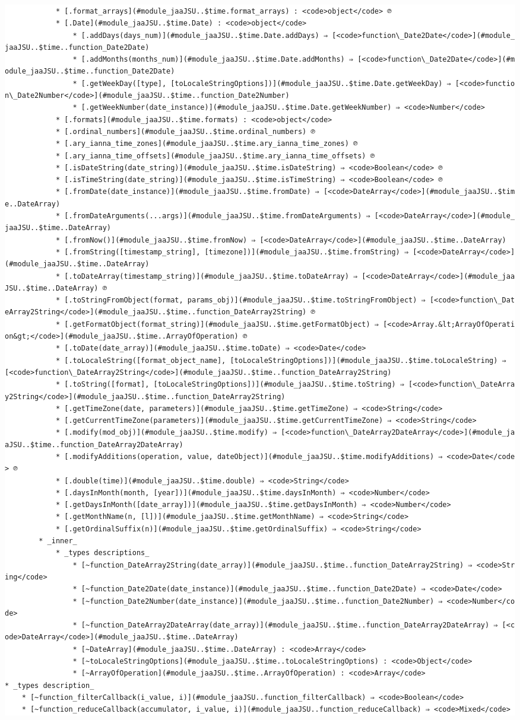                 * [.format_arrays](#module_jaaJSU..$time.format_arrays) : <code>object</code> ℗
                * [.Date](#module_jaaJSU..$time.Date) : <code>object</code>
                    * [.addDays(days_num)](#module_jaaJSU..$time.Date.addDays) ⇒ [<code>function\_Date2Date</code>](#module_jaaJSU..$time..function_Date2Date)
                    * [.addMonths(months_num)](#module_jaaJSU..$time.Date.addMonths) ⇒ [<code>function\_Date2Date</code>](#module_jaaJSU..$time..function_Date2Date)
                    * [.getWeekDay([type], [toLocaleStringOptions])](#module_jaaJSU..$time.Date.getWeekDay) ⇒ [<code>function\_Date2Number</code>](#module_jaaJSU..$time..function_Date2Number)
                    * [.getWeekNumber(date_instance)](#module_jaaJSU..$time.Date.getWeekNumber) ⇒ <code>Number</code>
                * [.formats](#module_jaaJSU..$time.formats) : <code>object</code>
                * [.ordinal_numbers](#module_jaaJSU..$time.ordinal_numbers) ℗
                * [.ary_ianna_time_zones](#module_jaaJSU..$time.ary_ianna_time_zones) ℗
                * [.ary_ianna_time_offsets](#module_jaaJSU..$time.ary_ianna_time_offsets) ℗
                * [.isDateString(date_string)](#module_jaaJSU..$time.isDateString) ⇒ <code>Boolean</code> ℗
                * [.isTimeString(date_string)](#module_jaaJSU..$time.isTimeString) ⇒ <code>Boolean</code> ℗
                * [.fromDate(date_instance)](#module_jaaJSU..$time.fromDate) ⇒ [<code>DateArray</code>](#module_jaaJSU..$time..DateArray)
                * [.fromDateArguments(...args)](#module_jaaJSU..$time.fromDateArguments) ⇒ [<code>DateArray</code>](#module_jaaJSU..$time..DateArray)
                * [.fromNow()](#module_jaaJSU..$time.fromNow) ⇒ [<code>DateArray</code>](#module_jaaJSU..$time..DateArray)
                * [.fromString([timestamp_string], [timezone])](#module_jaaJSU..$time.fromString) ⇒ [<code>DateArray</code>](#module_jaaJSU..$time..DateArray)
                * [.toDateArray(timestamp_string)](#module_jaaJSU..$time.toDateArray) ⇒ [<code>DateArray</code>](#module_jaaJSU..$time..DateArray) ℗
                * [.toStringFromObject(format, params_obj)](#module_jaaJSU..$time.toStringFromObject) ⇒ [<code>function\_DateArray2String</code>](#module_jaaJSU..$time..function_DateArray2String) ℗
                * [.getFormatObject(format_string)](#module_jaaJSU..$time.getFormatObject) ⇒ [<code>Array.&lt;ArrayOfOperation&gt;</code>](#module_jaaJSU..$time..ArrayOfOperation) ℗
                * [.toDate(date_array)](#module_jaaJSU..$time.toDate) ⇒ <code>Date</code>
                * [.toLocaleString([format_object_name], [toLocaleStringOptions])](#module_jaaJSU..$time.toLocaleString) ⇒ [<code>function\_DateArray2String</code>](#module_jaaJSU..$time..function_DateArray2String)
                * [.toString([format], [toLocaleStringOptions])](#module_jaaJSU..$time.toString) ⇒ [<code>function\_DateArray2String</code>](#module_jaaJSU..$time..function_DateArray2String)
                * [.getTimeZone(date, parameters)](#module_jaaJSU..$time.getTimeZone) ⇒ <code>String</code>
                * [.getCurrentTimeZone(parameters)](#module_jaaJSU..$time.getCurrentTimeZone) ⇒ <code>String</code>
                * [.modify(mod_obj)](#module_jaaJSU..$time.modify) ⇒ [<code>function\_DateArray2DateArray</code>](#module_jaaJSU..$time..function_DateArray2DateArray)
                * [.modifyAdditions(operation, value, dateObject)](#module_jaaJSU..$time.modifyAdditions) ⇒ <code>Date</code> ℗
                * [.double(time)](#module_jaaJSU..$time.double) ⇒ <code>String</code>
                * [.daysInMonth(month, [year])](#module_jaaJSU..$time.daysInMonth) ⇒ <code>Number</code>
                * [.getDaysInMonth([date_array])](#module_jaaJSU..$time.getDaysInMonth) ⇒ <code>Number</code>
                * [.getMonthName(n, [l])](#module_jaaJSU..$time.getMonthName) ⇒ <code>String</code>
                * [.getOrdinalSuffix(n)](#module_jaaJSU..$time.getOrdinalSuffix) ⇒ <code>String</code>
            * _inner_
                * _types descriptions_
                    * [~function_DateArray2String(date_array)](#module_jaaJSU..$time..function_DateArray2String) ⇒ <code>String</code>
                    * [~function_Date2Date(date_instance)](#module_jaaJSU..$time..function_Date2Date) ⇒ <code>Date</code>
                    * [~function_Date2Number(date_instance)](#module_jaaJSU..$time..function_Date2Number) ⇒ <code>Number</code>
                    * [~function_DateArray2DateArray(date_array)](#module_jaaJSU..$time..function_DateArray2DateArray) ⇒ [<code>DateArray</code>](#module_jaaJSU..$time..DateArray)
                    * [~DateArray](#module_jaaJSU..$time..DateArray) : <code>Array</code>
                    * [~toLocaleStringOptions](#module_jaaJSU..$time..toLocaleStringOptions) : <code>Object</code>
                    * [~ArrayOfOperation](#module_jaaJSU..$time..ArrayOfOperation) : <code>Array</code>
    * _types description_
        * [~function_filterCallback(i_value, i)](#module_jaaJSU..function_filterCallback) ⇒ <code>Boolean</code>
        * [~function_reduceCallback(accumulator, i_value, i)](#module_jaaJSU..function_reduceCallback) ⇒ <code>Mixed</code>